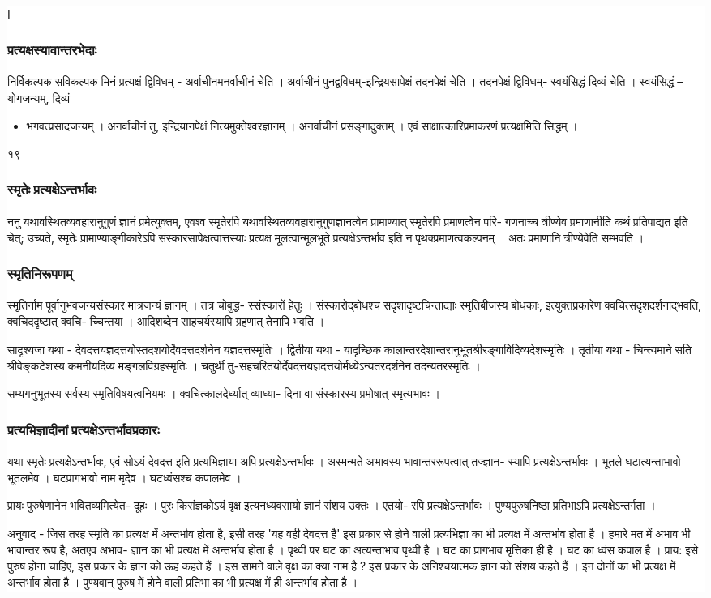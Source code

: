 

I 


### प्रत्यक्षस्यावान्तरभेदाः 

निर्विकल्पक सविकल्पक मिनं प्रत्यक्षं द्विविधम् - अर्वाचीनमनर्वाचीनं चेति । अर्वाचीनं पुनद्वविधम्-इन्द्रियसापेक्षं तदनपेक्षं चेति । तदनपेक्षं द्विविधम्- स्वयंसिद्धं दिव्यं चेति । स्वयंसिद्धं – योगजन्यम्, दिव्यं 

- भगवत्प्रसादजन्यम् । अनर्वाचीनं तु, इन्द्रियानपेक्षं नित्यमुक्तेश्वरज्ञानम् । अनर्वाचीनं प्रसङ्गादुक्तम् । एवं साक्षात्कारिप्रमाकरणं प्रत्यक्षमिति सिद्धम् । 



१९ 



### स्मृतेः प्रत्यक्षेऽन्तर्भावः 

ननु यथावस्थितव्यवहारानुगुणं ज्ञानं प्रमेत्युक्तम्, एवश्व स्मृतेरपि यथावस्थितव्यवहारानुगुणज्ञानत्वेन प्रामाण्यात् स्मृतेरपि प्रमाणत्वेन परि- गणनाच्च त्रीण्येव प्रमाणानीति कथं प्रतिपाद्यत इति चेत्; उच्यते, स्मृतेः प्रामाण्याङ्गीकारेऽपि संस्कारसापेक्षत्वात्तस्याः प्रत्यक्ष मूलत्वान्मूलभूते प्रत्यक्षेऽन्तर्भाव इति न पृथक्प्रमाणत्वकल्पनम् । अतः प्रमाणानि त्रीण्येवेति सम्भवति । 



### स्मृतिनिरूपणम् 

स्मृतिर्नाम पूर्वानुभवजन्यसंस्कार मात्रजन्यं ज्ञानम् । तत्र चोबुद्ध- स्संस्कारों हेतुः । संस्कारोद्बोधश्च सदृशादृष्टचिन्ताद्याः स्मृतिबीजस्य बोधकाः, इत्युक्तप्रकारेण क्वचित्सदृशदर्शनाद्भवति, क्वचिददृष्टात् क्वचि- च्चिन्तया । आदिशब्देन साहचर्यस्यापि ग्रहणात् तेनापि भवति । 

सादृश्यजा यथा - देवदत्तयज्ञदत्तयोस्तदशयोर्देवदत्तदर्शनेन यज्ञदत्तस्मृतिः । द्वितीया यथा - यादृच्छिक कालान्तरदेशान्तरानुभूतश्रीरङ्गाविदिव्यदेशस्मृतिः । तृतीया यथा - चिन्त्यमाने सति श्रीवेङ्कटेशस्य कमनीयदिव्य मङ्गलविग्रहस्मृतिः । चतुर्थी तु-सहचरितयोर्देवदत्तयज्ञदत्तयोर्मध्येऽन्यतरदर्शनेन तदन्यतरस्मृतिः । 

सम्यगनुभूतस्य सर्वस्य स्मृतिविषयत्वनियमः । क्वचित्कालदेर्ध्यात् व्याध्या- दिना वा संस्कारस्य प्रमोषात् स्मृत्यभावः । 





### प्रत्यभिज्ञादीनां प्रत्यक्षेऽन्तर्भावप्रकारः 

यथा स्मृतेः प्रत्यक्षेऽन्तर्भावः, एवं सोऽयं देवदत्त इति प्रत्यभिज्ञाया अपि प्रत्यक्षेऽन्तर्भावः । अस्मन्मते अभावस्य भावान्तररूपत्वात् तज्ज्ञान- स्यापि प्रत्यक्षेऽन्तर्भावः । भूतले घटात्यन्ताभावो भूतलमेव । घटप्रागभावो नाम मृदेव । घटध्वंसश्च कपालमेव ।

प्रायः पुरुषेणानेन भवितव्यमित्येत- दूहः । पुरः किसंज्ञकोऽयं वृक्ष इत्यनध्यवसायो ज्ञानं संशय उक्तः । एतयो- रपि प्रत्यक्षेऽन्तर्भावः । पुण्यपुरुषनिष्ठा प्रतिभाऽपि प्रत्यक्षेऽन्तर्गता । 

अनुवाद - जिस तरह स्मृति का प्रत्यक्ष में अन्तर्भाव होता है, इसी तरह 'यह वही देवदत्त है' इस प्रकार से होने वाली प्रत्यभिज्ञा का भी प्रत्यक्ष में अन्तर्भाव होता है । हमारे मत में अभाव भी भावान्तर रूप है, अतएव अभाव- ज्ञान का भी प्रत्यक्ष में अन्तर्भाव होता है । पृथ्वी पर घट का अत्यन्ताभाव पृथ्वी है । घट का प्रागभाव मृत्तिका ही है । घट का ध्वंस कपाल है । प्राय: इसे पुरुष होना चाहिए, इस प्रकार के ज्ञान को ऊह कहते हैं । इस सामने वाले वृक्ष का क्या नाम है ? इस प्रकार के अनिश्चयात्मक ज्ञान को संशय कहते हैं । इन दोनों का भी प्रत्यक्ष में अन्तर्भाव होता है । पुण्यवान् पुरुष में होने वाली प्रतिभा का भी प्रत्यक्ष में ही अन्तर्भाव होता है । 
